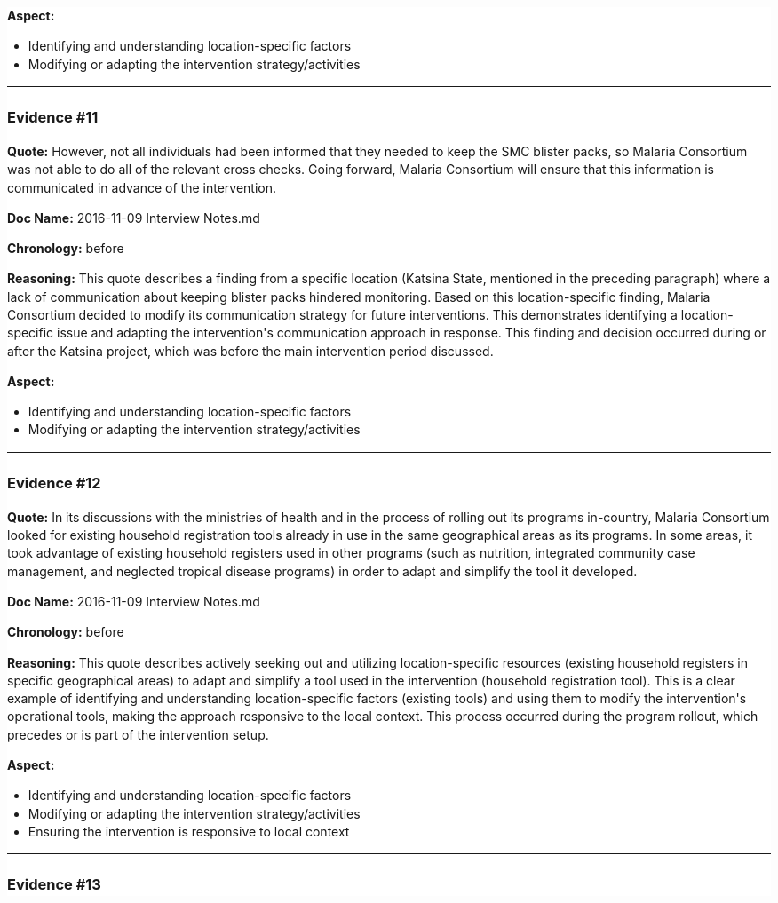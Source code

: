 **Aspect:**
- Identifying and understanding location-specific factors
- Modifying or adapting the intervention strategy/activities

---

### Evidence #11

**Quote:** However, not all individuals had been informed that they needed to keep the SMC blister packs, so Malaria Consortium was not able to do all of the relevant cross checks. Going forward, Malaria Consortium will ensure that this information is communicated in advance of the intervention.

**Doc Name:** 2016-11-09 Interview Notes.md

**Chronology:** before

**Reasoning:** This quote describes a finding from a specific location (Katsina State, mentioned in the preceding paragraph) where a lack of communication about keeping blister packs hindered monitoring. Based on this location-specific finding, Malaria Consortium decided to modify its communication strategy for future interventions. This demonstrates identifying a location-specific issue and adapting the intervention's communication approach in response. This finding and decision occurred during or after the Katsina project, which was before the main intervention period discussed.

**Aspect:**
- Identifying and understanding location-specific factors
- Modifying or adapting the intervention strategy/activities

---

### Evidence #12

**Quote:** In its discussions with the ministries of health and in the process of rolling out its programs in-country, Malaria Consortium looked for existing household registration tools already in use in the same geographical areas as its programs. In some areas, it took advantage of existing household registers used in other programs (such as nutrition, integrated community case management, and neglected tropical disease programs) in order to adapt and simplify the tool it developed.

**Doc Name:** 2016-11-09 Interview Notes.md

**Chronology:** before

**Reasoning:** This quote describes actively seeking out and utilizing location-specific resources (existing household registers in specific geographical areas) to adapt and simplify a tool used in the intervention (household registration tool). This is a clear example of identifying and understanding location-specific factors (existing tools) and using them to modify the intervention's operational tools, making the approach responsive to the local context. This process occurred during the program rollout, which precedes or is part of the intervention setup.

**Aspect:**
- Identifying and understanding location-specific factors
- Modifying or adapting the intervention strategy/activities
- Ensuring the intervention is responsive to local context

---

### Evidence #13
